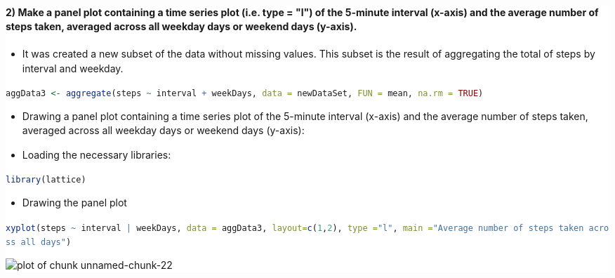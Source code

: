 #### 2) Make a panel plot containing a time series plot (i.e. type = "l") of the 5-minute interval (x-axis) and the average number of steps taken, averaged across all weekday days or weekend days (y-axis). 

* It was created a new subset of the data without missing values. This subset is the result of aggregating the total of steps by interval and weekday.


```r
aggData3 <- aggregate(steps ~ interval + weekDays, data = newDataSet, FUN = mean, na.rm = TRUE)
```

* Drawing a panel plot containing a time series plot  of the 5-minute interval (x-axis) and the average number of steps taken, averaged across all weekday days or weekend days (y-axis):

* Loading the necessary libraries:


```r
library(lattice)
```

* Drawing the panel plot


```r
xyplot(steps ~ interval | weekDays, data = aggData3, layout=c(1,2), type ="l", main ="Average number of steps taken across all days")
```

![plot of chunk unnamed-chunk-22](figure/unnamed-chunk-22-1.png) 




